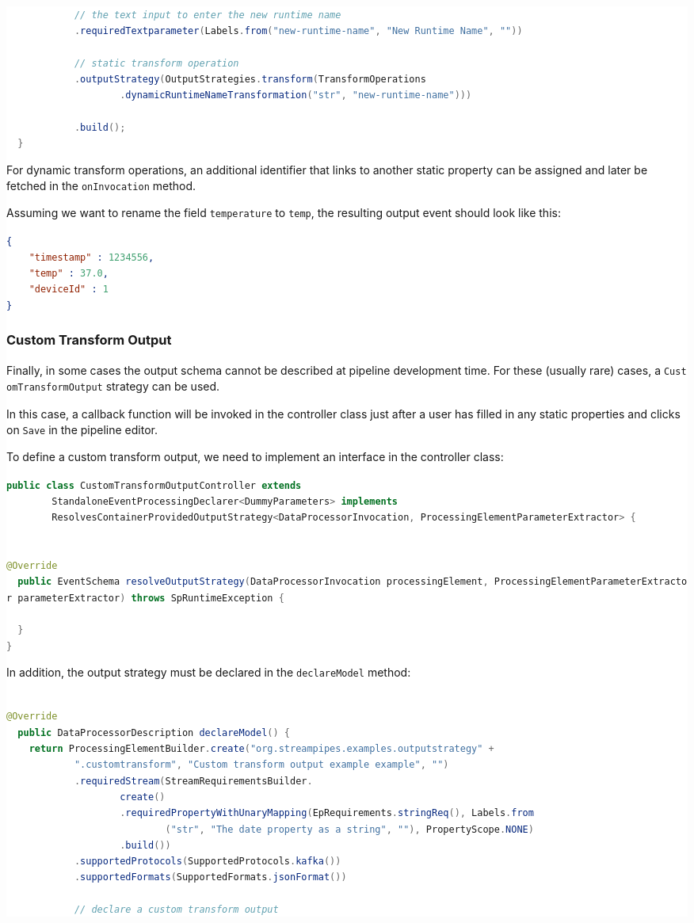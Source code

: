 ```java
            // the text input to enter the new runtime name
            .requiredTextparameter(Labels.from("new-runtime-name", "New Runtime Name", ""))

            // static transform operation
            .outputStrategy(OutputStrategies.transform(TransformOperations
                    .dynamicRuntimeNameTransformation("str", "new-runtime-name")))

            .build();
  }

```

For dynamic transform operations, an additional identifier that links to another static property can be assigned and later be fetched in the ``onInvocation`` method.

Assuming we want to rename the field ``temperature`` to ``temp``, the resulting output event should look like this:

```json
{
    "timestamp" : 1234556,
    "temp" : 37.0,
    "deviceId" : 1
}
```

### Custom Transform Output

Finally, in some cases the output schema cannot be described at pipeline development time. For these (usually rare) cases, a ``CustomTransformOutput`` strategy can be used.

In this case, a callback function will be invoked in the controller class just after a user has filled in any static properties and clicks on ``Save`` in the pipeline editor.

To define a custom transform output, we need to implement an interface in the controller class:

```java
public class CustomTransformOutputController extends
        StandaloneEventProcessingDeclarer<DummyParameters> implements
        ResolvesContainerProvidedOutputStrategy<DataProcessorInvocation, ProcessingElementParameterExtractor> {


@Override
  public EventSchema resolveOutputStrategy(DataProcessorInvocation processingElement, ProcessingElementParameterExtractor parameterExtractor) throws SpRuntimeException {

  }
}
```

In addition, the output strategy must be declared in the ``declareModel`` method:

```java

@Override
  public DataProcessorDescription declareModel() {
    return ProcessingElementBuilder.create("org.streampipes.examples.outputstrategy" +
            ".customtransform", "Custom transform output example example", "")
            .requiredStream(StreamRequirementsBuilder.
                    create()
                    .requiredPropertyWithUnaryMapping(EpRequirements.stringReq(), Labels.from
                            ("str", "The date property as a string", ""), PropertyScope.NONE)
                    .build())
            .supportedProtocols(SupportedProtocols.kafka())
            .supportedFormats(SupportedFormats.jsonFormat())

            // declare a custom transform output
```